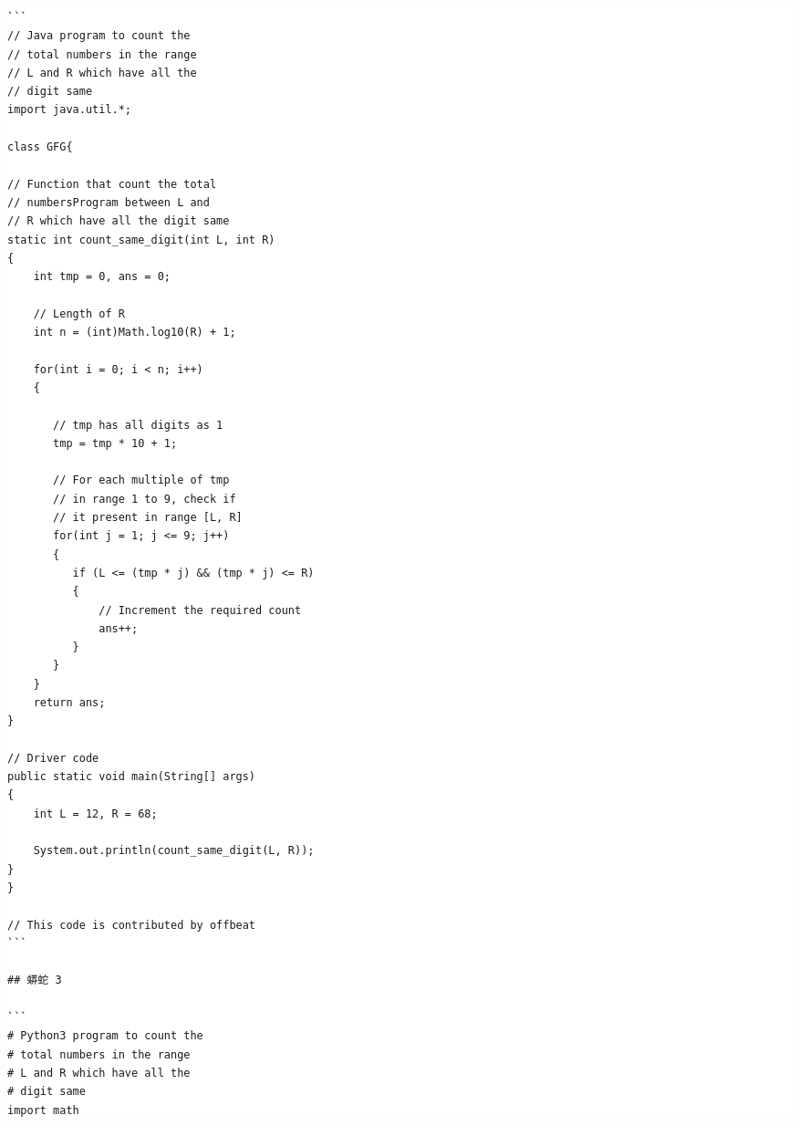     ```
    // Java program to count the
    // total numbers in the range
    // L and R which have all the
    // digit same
    import java.util.*;

    class GFG{

    // Function that count the total 
    // numbersProgram between L and 
    // R which have all the digit same
    static int count_same_digit(int L, int R)
    {
        int tmp = 0, ans = 0;

        // Length of R
        int n = (int)Math.log10(R) + 1;

        for(int i = 0; i < n; i++)
        {

           // tmp has all digits as 1
           tmp = tmp * 10 + 1;

           // For each multiple of tmp 
           // in range 1 to 9, check if
           // it present in range [L, R]
           for(int j = 1; j <= 9; j++)
           {
              if (L <= (tmp * j) && (tmp * j) <= R) 
              {
                  // Increment the required count
                  ans++;
              }
           }
        }
        return ans;
    }

    // Driver code
    public static void main(String[] args)
    {
        int L = 12, R = 68;

        System.out.println(count_same_digit(L, R));
    }
    }

    // This code is contributed by offbeat
    ```

    ## 蟒蛇 3

    ```
    # Python3 program to count the
    # total numbers in the range
    # L and R which have all the
    # digit same
    import math
